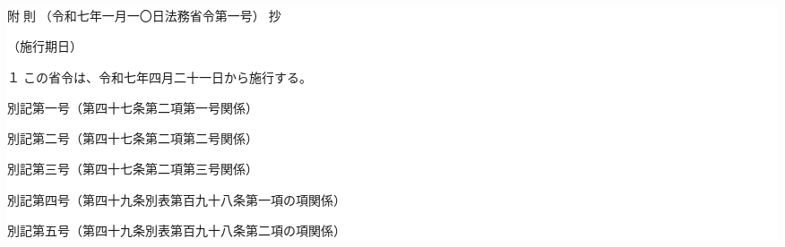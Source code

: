 附 則 （令和七年一月一〇日法務省令第一号） 抄

（施行期日）

１ この省令は、令和七年四月二十一日から施行する。

別記第一号（第四十七条第二項第一号関係）

[](/./pict/2FH00000058688.pdf)

別記第二号（第四十七条第二項第二号関係）

[](/./pict/2FH00000058689.pdf)

別記第三号（第四十七条第二項第三号関係）

[](/./pict/2FH00000058690.pdf)

別記第四号（第四十九条別表第百九十八条第一項の項関係）

[](/./pict/2FH00000058691.pdf)

別記第五号（第四十九条別表第百九十八条第二項の項関係）

[](/./pict/2FH00000058692.pdf)
